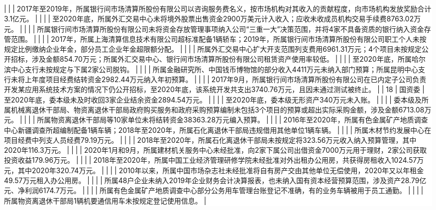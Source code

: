 |    |               | 2017年至2019年，所属银行间市场清算所股份有限公司以咨询服务费名义，按市场机构对其收入的贡献程度，向市场机构发放奖励合计3.1亿元。                                                                                                                                                                                      |
|    |               | 至2020年底，所属外汇交易中心未将境外股票出售资金2900万美元计入收入；应收未收成员机构交易手续费8763.02万元。                                                                                                                                                                                              |
|    |               | 所属银行间市场清算所股份有限公司未将资金存放管理事项纳入公司“三重一大”决策范围，并将4家不具备资质的银行纳入资金存管范围。                                                                                                                                                                                             |
|    |               | 2017年，所属上海清算信息技术有限公司超标准配备1辆轿车；2019年，所属银行间市场清算所股份有限公司职工个人未按规定比例缴纳企业年金，部分员工企业年金超限额分配。                                                                                                                                                                        |
|    |               | 所属外汇交易中心扩大开支范围列支费用6961.31万元；4个项目未按规定公开招标，涉及金额854.70万元；所属外汇交易中心、银行间市场清算所股份有限公司租赁资产使用率较低。                                                                                                                                                                    |
|    |               | 至2020年底，所属哈尔滨中心支行未按规定与下属2家公司脱钩。                                                                                                                                                                                                                            |
|    |               | 所属金融研究所、中国钱币博物馆的部分收入4411万元未纳入部门预算；所属昆明中心支行未将上年度项目经费结转资金2982.44万元纳入年初预算。                                                                                                                                                                                    |
|    |               | 2017年9月，所属银行间市场清算所股份有限公司在已内定子公司负责开发某应用系统技术方案的情况下仍公开招标，至2020年底，该系统开发共支出3740.76万元，且因未通过测试被终止。                                                                                                                                                                |
| 18 | 国资委           | 至2020年底，委本级未及时收回3家企业结余资金2894.54万元。                                                                                                                                                                                                                         |
|    |               | 至2020年底，委本级无形资产340万元未入账。                                                                                                                                                                                                                                   |
|    |               | 委本级及所属机械离退休干部局、物资离退休干部局政府购买服务和政府采购预算编制未包括3个项目的预算或超出实际采购金额，涉及金额6713.08万元。                                                                                                                                                                                   |
|    |               | 所属物资离退休干部局等10家单位未将结转资金38363.28万元编入预算。                                                                                                                                                                                                                      |
|    |               | 2016年至2020年，所属有色金属矿产地质调查中心新疆调查所超编制配备1辆车辆；2018年至2020年，所属石化离退休干部局违规借用其他单位1辆车辆。                                                                                                                                                                               |
|    |               | 所属木材节约发展中心在项目经费中列支人员经费79.19万元。                                                                                                                                                                                                                             |
|    |               | 2018年至2020年，所属石化离退休干部局未按规定将323.56万元收入纳入预算管理，其中2020年116.3万元。                                                                                                                                                                                                |
|    |               | 2020年1月和9月，所属建材机关服务中心未经批准，向2家下属公司出借资金7000万元用于理财，2家公司获取投资收益179.96万元。                                                                                                                                                                                        |
|    |               | 2018年至2020年，所属中国工业经济管理研修学院未经批准对外出租办公用房，共获得房租收入1024.57万元，其中2020年320.74万元。                                                                                                                                                                                   |
|    |               | 2010年以来，所属中国市场杂志社未经批准将自有房产交由其他单位无偿使用，2020年又以年租金49.57万元租入办公用房。                                                                                                                                                                                              |
|    |               | 所属48户企业未纳入2019年企业财务会计决算报表，也未纳入国有资本经营预算范围，涉及资产28.79亿元、净利润6174.7万元。                                                                                                                                                                                          |
|    |               | 所属有色金属矿产地质调查中心部分公务用车管理台账登记不准确，有的业务车辆被用于员工通勤。                                                                                                                                                                                                               |
|    |               | 所属物资离退休干部局1辆机要通信用车未按规定登记使用信息。                                                                                                                                                                                                                              |